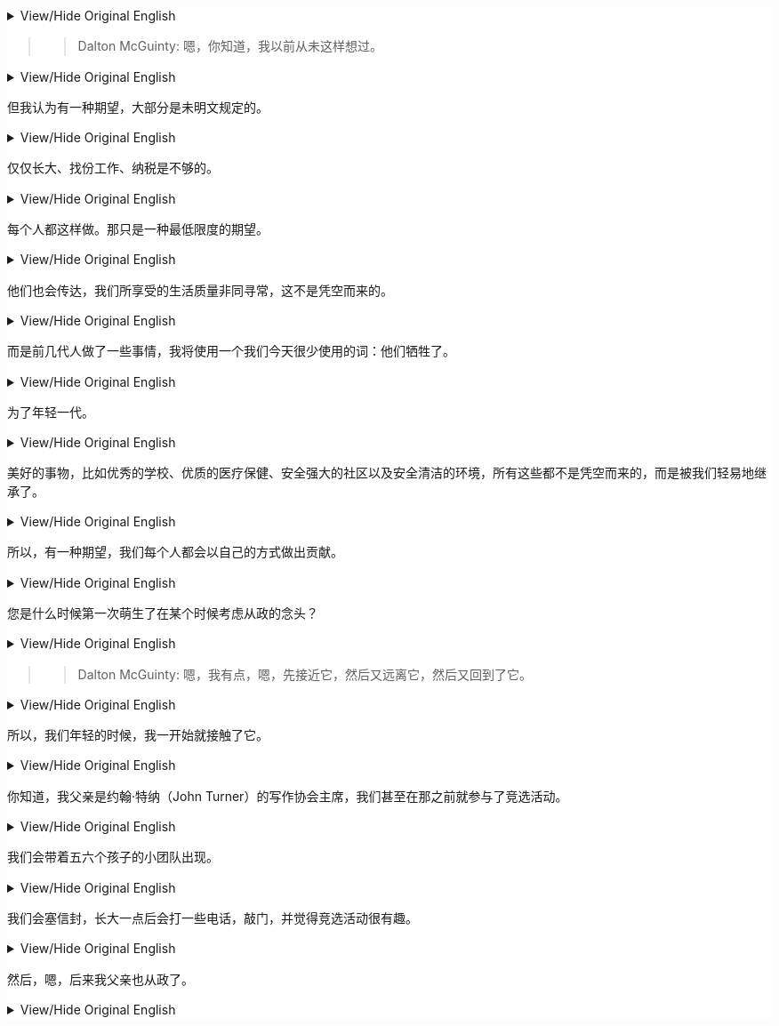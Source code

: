 <details><summary>View/Hide Original English</summary></details>

>> Dalton McGuinty: 嗯，你知道，我以前从未这样想过。

<details><summary>View/Hide Original English</summary></details>

但我认为有一种期望，大部分是未明文规定的。

<details><summary>View/Hide Original English</summary></details>

仅仅长大、找份工作、纳税是不够的。

<details><summary>View/Hide Original English</summary></details>

每个人都这样做。那只是一种最低限度的期望。

<details><summary>View/Hide Original English</summary></details>

他们也会传达，我们所享受的生活质量非同寻常，这不是凭空而来的。

<details><summary>View/Hide Original English</summary></details>

而是前几代人做了一些事情，我将使用一个我们今天很少使用的词：他们牺牲了。

<details><summary>View/Hide Original English</summary></details>

为了年轻一代。

<details><summary>View/Hide Original English</summary></details>

美好的事物，比如优秀的学校、优质的医疗保健、安全强大的社区以及安全清洁的环境，所有这些都不是凭空而来的，而是被我们轻易地继承了。

<details><summary>View/Hide Original English</summary></details>

所以，有一种期望，我们每个人都会以自己的方式做出贡献。

<details><summary>View/Hide Original English</summary></details>

您是什么时候第一次萌生了在某个时候考虑从政的念头？

<details><summary>View/Hide Original English</summary></details>

>> Dalton McGuinty: 嗯，我有点，嗯，先接近它，然后又远离它，然后又回到了它。

<details><summary>View/Hide Original English</summary></details>

所以，我们年轻的时候，我一开始就接触了它。

<details><summary>View/Hide Original English</summary></details>

你知道，我父亲是约翰·特纳（John Turner）的写作协会主席，我们甚至在那之前就参与了竞选活动。

<details><summary>View/Hide Original English</summary></details>

我们会带着五六个孩子的小团队出现。

<details><summary>View/Hide Original English</summary></details>

我们会塞信封，长大一点后会打一些电话，敲门，并觉得竞选活动很有趣。

<details><summary>View/Hide Original English</summary></details>

然后，嗯，后来我父亲也从政了。

<details><summary>View/Hide Original English</summary></details>
